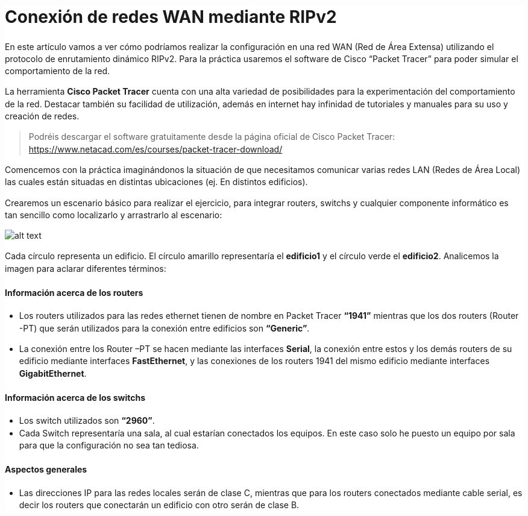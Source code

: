 # Conexión de redes WAN mediante RIPv2



En este artículo vamos a ver cómo podríamos realizar la configuración en una red WAN (Red de Área Extensa) utilizando el protocolo de enrutamiento dinámico RIPv2. Para la práctica usaremos el software de Cisco “Packet Tracer” para poder simular el comportamiento de la red.

La herramienta __Cisco Packet Tracer__ cuenta con una alta variedad de posibilidades para la experimentación del comportamiento de la red. Destacar también su facilidad de utilización, además en internet hay infinidad de tutoriales y manuales para su uso y creación de redes.



> Podréis descargar el software gratuitamente desde la página oficial de Cisco Packet Tracer: https://www.netacad.com/es/courses/packet-tracer-download/



Comencemos con la práctica imaginándonos la situación de que necesitamos comunicar varias redes LAN (Redes de Área Local) las cuales están situadas en distintas ubicaciones (ej. En distintos edificios). 

Crearemos un escenario básico para realizar el ejercicio, para integrar routers, switchs y cualquier componente informático es tan sencillo como localizarlo y arrastrarlo al escenario:




![alt text](http://i66.tinypic.com/1zv95r6.jpg "Escenario Ejercicio")



Cada círculo representa un edificio. El círculo amarillo representaría el __edificio1__ y el círculo verde el __edificio2__. Analicemos la imagen para aclarar diferentes términos:



#### Información acerca de los routers

- Los routers utilizados para las redes ethernet tienen de nombre en Packet Tracer __“1941”__ mientras que los dos routers (Router -PT) que serán utilizados para la conexión entre edificios son __“Generic”__. 


- La conexión entre los Router –PT se hacen mediante las interfaces __Serial__, la conexión entre estos y los demás routers de su edificio mediante interfaces __FastEthernet__, y las conexiones de los routers 1941 del mismo edificio mediante interfaces **GigabitEthernet**.

#### Información acerca de los switchs

- Los switch utilizados son __“2960”__. 
- Cada Switch representaría una sala, al cual estarían conectados los equipos. En este caso solo he puesto un equipo por sala para que la configuración no sea tan tediosa.

#### Aspectos generales

- Las direcciones IP para las redes locales serán de clase C, mientras que para los routers conectados mediante cable serial, es decir los routers que conectarán un edificio con otro serán de clase B.
